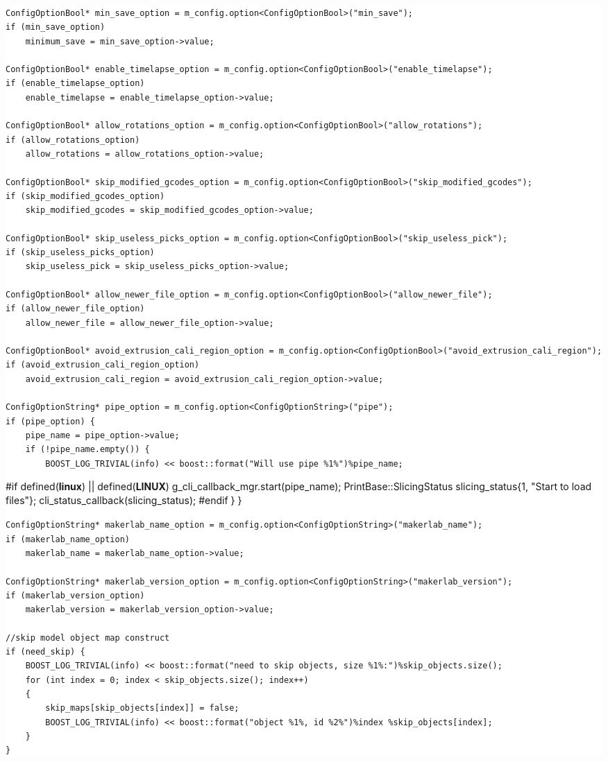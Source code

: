     ConfigOptionBool* min_save_option = m_config.option<ConfigOptionBool>("min_save");
    if (min_save_option)
        minimum_save = min_save_option->value;

    ConfigOptionBool* enable_timelapse_option = m_config.option<ConfigOptionBool>("enable_timelapse");
    if (enable_timelapse_option)
        enable_timelapse = enable_timelapse_option->value;

    ConfigOptionBool* allow_rotations_option = m_config.option<ConfigOptionBool>("allow_rotations");
    if (allow_rotations_option)
        allow_rotations = allow_rotations_option->value;

    ConfigOptionBool* skip_modified_gcodes_option = m_config.option<ConfigOptionBool>("skip_modified_gcodes");
    if (skip_modified_gcodes_option)
        skip_modified_gcodes = skip_modified_gcodes_option->value;

    ConfigOptionBool* skip_useless_picks_option = m_config.option<ConfigOptionBool>("skip_useless_pick");
    if (skip_useless_picks_option)
        skip_useless_pick = skip_useless_picks_option->value;

    ConfigOptionBool* allow_newer_file_option = m_config.option<ConfigOptionBool>("allow_newer_file");
    if (allow_newer_file_option)
        allow_newer_file = allow_newer_file_option->value;

    ConfigOptionBool* avoid_extrusion_cali_region_option = m_config.option<ConfigOptionBool>("avoid_extrusion_cali_region");
    if (avoid_extrusion_cali_region_option)
        avoid_extrusion_cali_region = avoid_extrusion_cali_region_option->value;

    ConfigOptionString* pipe_option = m_config.option<ConfigOptionString>("pipe");
    if (pipe_option) {
        pipe_name = pipe_option->value;
        if (!pipe_name.empty()) {
            BOOST_LOG_TRIVIAL(info) << boost::format("Will use pipe %1%")%pipe_name;
#if defined(__linux__) || defined(__LINUX__)
            g_cli_callback_mgr.start(pipe_name);
            PrintBase::SlicingStatus slicing_status{1, "Start to load files"};
            cli_status_callback(slicing_status);
#endif
        }
    }

    ConfigOptionString* makerlab_name_option = m_config.option<ConfigOptionString>("makerlab_name");
    if (makerlab_name_option)
        makerlab_name = makerlab_name_option->value;

    ConfigOptionString* makerlab_version_option = m_config.option<ConfigOptionString>("makerlab_version");
    if (makerlab_version_option)
        makerlab_version = makerlab_version_option->value;

    //skip model object map construct
    if (need_skip) {
        BOOST_LOG_TRIVIAL(info) << boost::format("need to skip objects, size %1%:")%skip_objects.size();
        for (int index = 0; index < skip_objects.size(); index++)
        {
            skip_maps[skip_objects[index]] = false;
            BOOST_LOG_TRIVIAL(info) << boost::format("object %1%, id %2%")%index %skip_objects[index];
        }
    }
